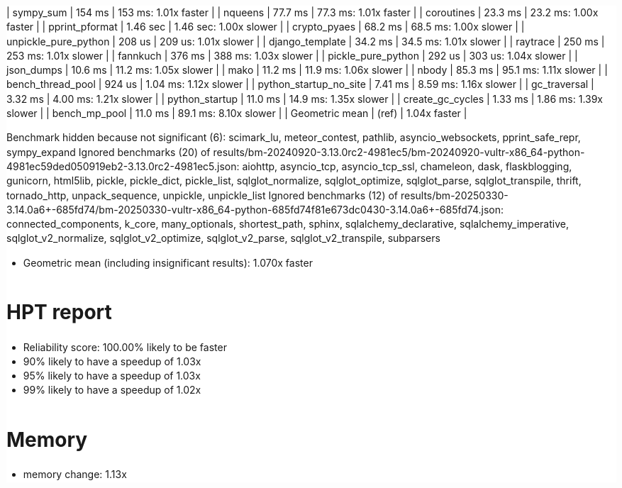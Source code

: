 | sympy_sum                  | 154 ms                                                                 | 153 ms: 1.01x faster                                                   |
| nqueens                    | 77.7 ms                                                                | 77.3 ms: 1.01x faster                                                  |
| coroutines                 | 23.3 ms                                                                | 23.2 ms: 1.00x faster                                                  |
| pprint_pformat             | 1.46 sec                                                               | 1.46 sec: 1.00x slower                                                 |
| crypto_pyaes               | 68.2 ms                                                                | 68.5 ms: 1.00x slower                                                  |
| unpickle_pure_python       | 208 us                                                                 | 209 us: 1.01x slower                                                   |
| django_template            | 34.2 ms                                                                | 34.5 ms: 1.01x slower                                                  |
| raytrace                   | 250 ms                                                                 | 253 ms: 1.01x slower                                                   |
| fannkuch                   | 376 ms                                                                 | 388 ms: 1.03x slower                                                   |
| pickle_pure_python         | 292 us                                                                 | 303 us: 1.04x slower                                                   |
| json_dumps                 | 10.6 ms                                                                | 11.2 ms: 1.05x slower                                                  |
| mako                       | 11.2 ms                                                                | 11.9 ms: 1.06x slower                                                  |
| nbody                      | 85.3 ms                                                                | 95.1 ms: 1.11x slower                                                  |
| bench_thread_pool          | 924 us                                                                 | 1.04 ms: 1.12x slower                                                  |
| python_startup_no_site     | 7.41 ms                                                                | 8.59 ms: 1.16x slower                                                  |
| gc_traversal               | 3.32 ms                                                                | 4.00 ms: 1.21x slower                                                  |
| python_startup             | 11.0 ms                                                                | 14.9 ms: 1.35x slower                                                  |
| create_gc_cycles           | 1.33 ms                                                                | 1.86 ms: 1.39x slower                                                  |
| bench_mp_pool              | 11.0 ms                                                                | 89.1 ms: 8.10x slower                                                  |
| Geometric mean             | (ref)                                                                  | 1.04x faster                                                           |

Benchmark hidden because not significant (6): scimark_lu, meteor_contest, pathlib, asyncio_websockets, pprint_safe_repr, sympy_expand
Ignored benchmarks (20) of results/bm-20240920-3.13.0rc2-4981ec5/bm-20240920-vultr-x86_64-python-4981ec59ded050919eb2-3.13.0rc2-4981ec5.json: aiohttp, asyncio_tcp, asyncio_tcp_ssl, chameleon, dask, flaskblogging, gunicorn, html5lib, pickle, pickle_dict, pickle_list, sqlglot_normalize, sqlglot_optimize, sqlglot_parse, sqlglot_transpile, thrift, tornado_http, unpack_sequence, unpickle, unpickle_list
Ignored benchmarks (12) of results/bm-20250330-3.14.0a6+-685fd74/bm-20250330-vultr-x86_64-python-685fd74f81e673dc0430-3.14.0a6+-685fd74.json: connected_components, k_core, many_optionals, shortest_path, sphinx, sqlalchemy_declarative, sqlalchemy_imperative, sqlglot_v2_normalize, sqlglot_v2_optimize, sqlglot_v2_parse, sqlglot_v2_transpile, subparsers

- Geometric mean (including insignificant results): 1.070x faster

# HPT report

- Reliability score: 100.00% likely to be faster
- 90% likely to have a speedup of 1.03x
- 95% likely to have a speedup of 1.03x
- 99% likely to have a speedup of 1.02x

# Memory
- memory change: 1.13x